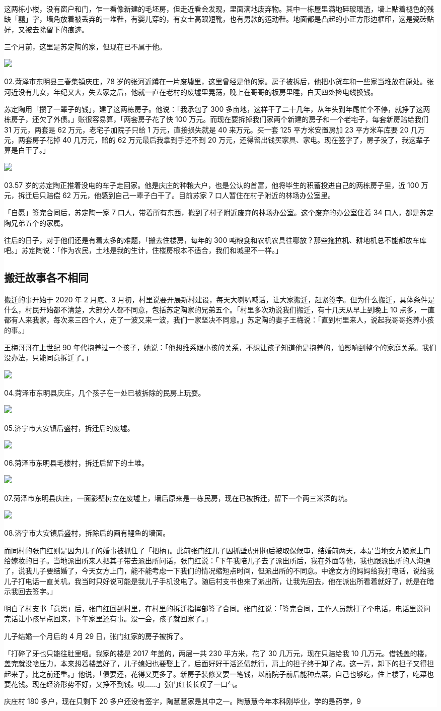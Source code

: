 </div><div class="WumZiPCS4MeMw4pxQ"> <ins class="adsbygoogle GQRYJ4ilqIfEmC2iS9UfdQ" data-ad-client="ca-pub-2392282512996260" data-ad-format="fluid" data-ad-layout="in-article" data-ad-slot="8142634852" data-full-width-responsive="false" style="display:block; text-align:center;"></ins> </div></div></div><div class="card-footer"><div class="card-footer-wrapper" layout="row bottom-left"></div></div></div></div></div><p>这两栋小楼，没有窗户和门，乍一看像新建的毛坯房，但走近看会发现，里面满地废弃物。其中一栋屋里满地碎玻璃渣，墙上贴着褪色的残缺「囍」字，墙角放着被丢弃的一堆鞋，有婴儿穿的，有女士高跟短靴，也有男款的运动鞋。地面都是凸起的小正方形边框印，这是瓷砖贴好，又被去除留下的痕迹。</p><p>三个月前，这里是苏定陶的家，但现在已不属于他。</p><div class="container img"><img src="https://cdn.jsdelivr.net/gh/0nd1jyU39XQ/_/img/1/1595647597629768.jpg"/><p>02.菏泽市东明县三春集镇庆庄，78 岁的张河近蹲在一片废墟里，这里曾经是他的家。房子被拆后，他把小货车和一些家当堆放在原处。张河近没有儿女，年纪又大，失去家之后，他就一直在老村的废墟里晃荡，晚上在哥哥的板房里睡，白天四处捡电线换钱。</p></div><p>苏定陶用「攒了一辈子的钱」，建了这两栋房子。他说：「我承包了 300 多亩地，这样干了二十几年，从年头到年尾忙个不停，就挣了这两栋房子，还欠了外债。」账很容易算，「两套房子花了快 100 万元。而现在要拆掉我们家两个新建的房子和一个老宅子，每套新房赔给我们 31 万元，两套是 62 万元，老宅子加院子只给 1 万元，直接损失就是 40 来万元。买一套 125 平方米安置房加 23 平方米车库要 20 几万元，两套房子花掉 40 几万元，赔的 62 万元最后我拿到手还不到 20 万元，还得留出钱买家具、家电。现在签字了，房子没了，我这辈子算是白干了。」</p><div class="container img"><img src="https://cdn.jsdelivr.net/gh/0nd1jyU39XQ/_/img/1/1595647610287694.jpg"/><p>03.57 岁的苏定陶正推着没电的车子走回家。他是庆庄的种粮大户，也是公认的首富，他将毕生的积蓄投进自己的两栋房子里，近 100 万元，拆迁后只赔偿 62 万元，他感到自己一辈子白干了。目前苏家 7 口人暂住在村子附近的林场办公室里。</p></div><p>「自愿」签完合同后，苏定陶一家 7 口人，带着所有东西，搬到了村子附近废弃的林场办公室。这个废弃的办公室住着 34 口人，都是苏定陶兄弟五个的家属。</p><div class="code-block code-block-1" style="margin: 8px 0; clear: both;"><div class="container ads_KbHEVhh8Rw"><div class="card card--blog post-sidebar"><div class="card-body"><div class="logo_ngcontent-kty-0"> </div><div class="iframe-blocker U6XAMK63Vh00WqvF2BacIQ"><div class="background-h60B"> </div><div class="WumZiPCS4MeMw4pxQ"> <ins class="adsbygoogle GQRYJ4ilqIfEmC2iS9UfdQ" data-ad-client="ca-pub-2392282512996260" data-ad-format="fluid" data-ad-layout="in-article" data-ad-slot="8142634852" data-full-width-responsive="false" style="display:block; text-align:center;"></ins> </div></div></div><div class="card-footer"><div class="card-footer-wrapper" layout="row bottom-left"></div></div></div></div></div><p>往后的日子，对于他们还是有着太多的难题，「搬去住楼房，每年的 300 吨粮食和农机农具往哪放？那些拖拉机、耕地机总不能都放车库吧。」苏定陶说：「作为农民，土地是我的生计，住楼房根本不适合，我们和城里不一样。」</p><h2>搬迁故事各不相同</h2><p>搬迁的事开始于 2020 年 2 月底、3 月初，村里说要开展新村建设，每天大喇叭喊话，让大家搬迁，赶紧签字。但为什么搬迁，具体条件是什么，村民开始都不清楚，大部分人都不同意，包括苏定陶家的兄弟五个。「村里多次劝说我们搬迁，有十几天从早上到晚上 10 点多，一直都有人来我家，每次来三四个人，走了一波又来一波，我们一家坚决不同意。」苏定陶的妻子王梅说：「直到村里来人，说起我哥哥抱养小孩的事。」</p><p>王梅哥哥在上世纪 90 年代抱养过一个孩子，她说：「他想维系跟小孩的关系，不想让孩子知道他是抱养的，怕影响到整个的家庭关系。我们没办法，只能同意拆迁了。」</p><div class="container img"><img src="https://cdn.jsdelivr.net/gh/0nd1jyU39XQ/_/img/1/1595647622799165.jpg"/><p>04.菏泽市东明县庆庄，几个孩子在一处已被拆除的民房上玩耍。</p></div><div class="container img"><img src="https://cdn.jsdelivr.net/gh/0nd1jyU39XQ/_/img/1/1595647635050730.jpg"/><p>05.济宁市大安镇后盛村，拆迁后的废墟。</p></div><div class="container img"><img src="https://cdn.jsdelivr.net/gh/0nd1jyU39XQ/_/img/1/1595647647293729.jpg"/></div><p>06.菏泽市东明县毛楼村，拆迁后留下的土堆。</p><div class="code-block code-block-1" style="margin: 8px 0; clear: both;"><div class="container ads_KbHEVhh8Rw"><div class="card card--blog post-sidebar"><div class="card-body"><div class="logo_ngcontent-kty-0"> </div><div class="iframe-blocker U6XAMK63Vh00WqvF2BacIQ"><div class="background-h60B"> </div><div class="WumZiPCS4MeMw4pxQ"> <ins class="adsbygoogle GQRYJ4ilqIfEmC2iS9UfdQ" data-ad-client="ca-pub-2392282512996260" data-ad-format="fluid" data-ad-layout="in-article" data-ad-slot="8142634852" data-full-width-responsive="false" style="display:block; text-align:center;"></ins> </div></div></div><div class="card-footer"><div class="card-footer-wrapper" layout="row bottom-left"></div></div></div></div></div><div class="container img"><img src="https://cdn.jsdelivr.net/gh/0nd1jyU39XQ/_/img/1/1595647659421097.jpg"/><p>07.菏泽市东明县庆庄，一面影壁树立在废墟上，墙后原来是一栋民房，现在已被拆迁，留下一个两三米深的坑。</p></div><div class="container img"><img src="https://cdn.jsdelivr.net/gh/0nd1jyU39XQ/_/img/1/1595647671099946.jpg"/><p>08.济宁市大安镇后盛村，拆除后的画有鲤鱼的墙面。</p></div><p>而同村的张门红则是因为儿子的婚事被抓住了「把柄」。此前张门红儿子因抓壁虎刑拘后被取保候审，结婚前两天，本是当地女方娘家上门给嫁妆的日子。当地派出所来人把其子带去派出所问话，张门红说：「下午我陪儿子去了派出所后，我在外面等他，我也跟派出所的人沟通了，说我儿子要结婚了，今天女方上门，能不能考虑一下我们的情况缩短点时间，但派出所的不同意。中途女方的妈妈给我打电话，说给我儿子打电话一直关机，我当时只好说可能是我儿子手机没电了。随后村支书也来了派出所，让我先回去，他在派出所看着就好了，就是在暗示我回去签字。」</p><p>明白了村支书「意思」后，张门红回到村里，在村里的拆迁指挥部签了合同。张门红说：「签完合同，工作人员就打了个电话，电话里说问完话让小孩早点回来，下午家里还有事。没一会，孩子就回家了。」</p><p>儿子结婚一个月后的 4 月 29 日，张门红家的房子被拆了。</p><p>「打碎了牙也只能往肚里咽。我家的楼是 2017 年盖的，两层一共 230 平方米，花了 30 几万元，现在只赔给我 10 几万元。借钱盖的楼，盖完就没啥压力，本来想着楼盖好了，儿子媳妇也要娶上了，后面好好干活还债就行，肩上的担子终于卸了点。这一弄，卸下的担子又得担起来了，比之前还重。」他说，「债要还，花得又更多了。新房子装修又要一笔钱，以前院子前后能种点菜，自己也够吃，住上楼了，吃菜也要花钱。现在经济形势不好，又挣不到钱。哎……」张门红长长叹了一口气。</p><div class="code-block code-block-1" style="margin: 8px 0; clear: both;"><div class="container ads_KbHEVhh8Rw"><div class="card card--blog post-sidebar"><div class="card-body"><div class="logo_ngcontent-kty-0"> </div><div class="iframe-blocker U6XAMK63Vh00WqvF2BacIQ"><div class="background-h60B"> </div><div class="WumZiPCS4MeMw4pxQ"> <ins class="adsbygoogle GQRYJ4ilqIfEmC2iS9UfdQ" data-ad-client="ca-pub-2392282512996260" data-ad-format="fluid" data-ad-layout="in-article" data-ad-slot="8142634852" data-full-width-responsive="false" style="display:block; text-align:center;"></ins> </div></div></div><div class="card-footer"><div class="card-footer-wrapper" layout="row bottom-left"></div></div></div></div></div><p>庆庄村 180 多户，现在只剩下 20 多户还没有签字，陶慧慧家是其中之一。陶慧慧今年本科刚毕业，学的是药学，9